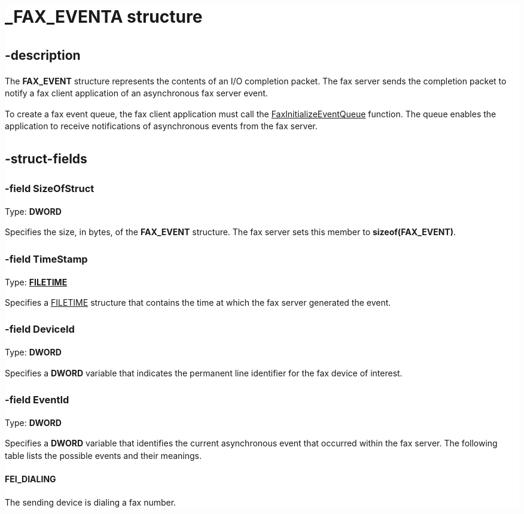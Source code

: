 
# _FAX_EVENTA structure


## -description


The <b>FAX_EVENT</b> structure represents the contents of an I/O completion packet. The fax server sends the completion packet to notify a fax client application of an asynchronous fax server event.

To create a fax event queue, the fax client application must call the <a href="https://msdn.microsoft.com/921007cf-a836-4e90-a544-b320eea2bd54">FaxInitializeEventQueue</a> function. The queue enables the application to receive notifications of asynchronous events from the fax server.


## -struct-fields




### -field SizeOfStruct

Type: <b>DWORD</b>

Specifies the size, in bytes, of the <b>FAX_EVENT</b> structure. The fax server sets this member to <b>sizeof(FAX_EVENT)</b>. 


### -field TimeStamp

Type: <b><a href="https://msdn.microsoft.com/9baf8a0e-59e3-4fbd-9616-2ec9161520d1">FILETIME</a></b>

Specifies a <a href="https://msdn.microsoft.com/9baf8a0e-59e3-4fbd-9616-2ec9161520d1">FILETIME</a> structure that contains the time at which the fax server generated the event. 


### -field DeviceId

Type: <b>DWORD</b>

Specifies a <b>DWORD</b> variable that indicates the permanent line identifier for the fax device of interest. 


### -field EventId

Type: <b>DWORD</b>

Specifies a <b>DWORD</b> variable that identifies the current asynchronous event that occurred within the fax server. The following table lists the possible events and their meanings.



#### FEI_DIALING

The sending device is dialing a fax number. 

